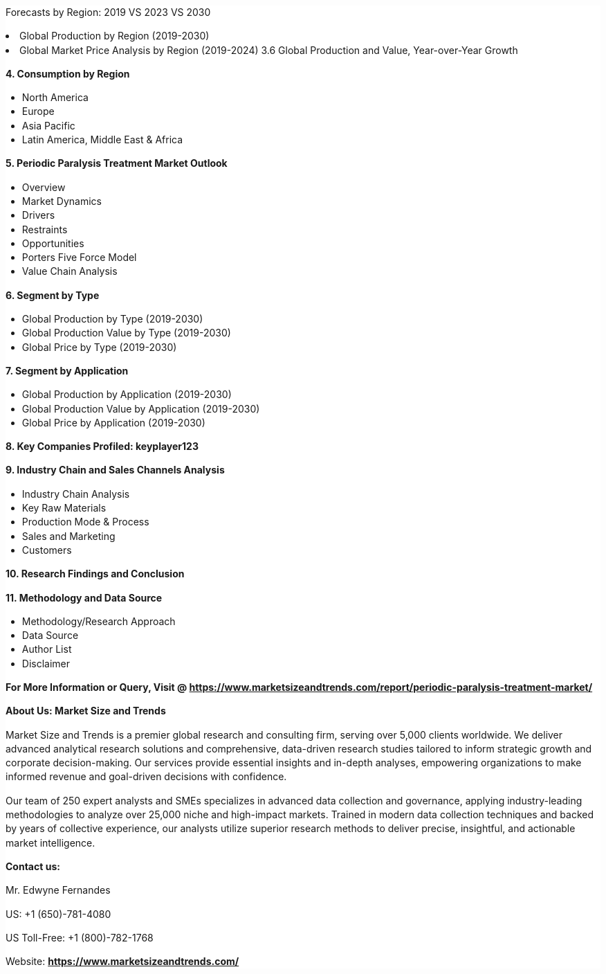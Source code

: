 Forecasts by Region: 2019 VS 2023 VS 2030</li><li>Global Production by Region (2019-2030)</li><li>Global Market Price Analysis by Region (2019-2024) 3.6 Global Production and Value, Year-over-Year Growth</li></ul><p><strong>4. Consumption by Region</strong></p><ul><li>North America</li><li>Europe</li><li>Asia Pacific</li><li>Latin America, Middle East &amp; Africa</li></ul><p><strong>5. Periodic Paralysis Treatment Market Outlook</strong></p><ul><li>Overview</li><li>Market Dynamics</li><li>Drivers</li><li>Restraints</li><li>Opportunities</li><li>Porters Five Force Model</li><li>Value Chain Analysis&nbsp;</li></ul><p><strong>6. Segment by Type</strong></p><ul><li>Global Production by Type (2019-2030)</li><li>Global Production Value by Type (2019-2030)</li><li>Global Price by Type (2019-2030)</li></ul><p><strong>7. Segment by Application</strong></p><ul><li>Global Production by Application (2019-2030)</li><li>Global Production Value by Application (2019-2030)</li><li>Global Price by Application (2019-2030)</li></ul><p><strong>8. Key Companies Profiled: keyplayer123</strong></p><p><strong>9. Industry Chain and Sales Channels Analysis</strong></p><ul><li>Industry Chain Analysis</li><li>Key Raw Materials</li><li>Production Mode &amp; Process</li><li>Sales and Marketing</li><li>Customers</li></ul><p><strong>10. Research Findings and Conclusion</strong></p><p><strong>11. Methodology and Data Source</strong></p><ul><li>Methodology/Research Approach</li><li>Data Source</li><li>Author List</li><li>Disclaimer</li></ul></p><p><strong>For More Information or Query, Visit @ <a href="https://www.marketsizeandtrends.com/report/periodic-paralysis-treatment-market/">https://www.marketsizeandtrends.com/report/periodic-paralysis-treatment-market/</a></strong></p><p><strong>About Us: Market Size and Trends</strong></p><p>Market Size and Trends is a premier global research and consulting firm, serving over 5,000 clients worldwide. We deliver advanced analytical research solutions and comprehensive, data-driven research studies tailored to inform strategic growth and corporate decision-making. Our services provide essential insights and in-depth analyses, empowering organizations to make informed revenue and goal-driven decisions with confidence.</p><p>Our team of 250 expert analysts and SMEs specializes in advanced data collection and governance, applying industry-leading methodologies to analyze over 25,000 niche and high-impact markets. Trained in modern data collection techniques and backed by years of collective experience, our analysts utilize superior research methods to deliver precise, insightful, and actionable market intelligence.</p><p><strong>Contact us:</strong></p><p>Mr. Edwyne Fernandes</p><p>US: +1 (650)-781-4080</p><p>US Toll-Free: +1 (800)-782-1768</p><p>Website: <strong><a href="https://www.marketsizeandtrends.com/">https://www.marketsizeandtrends.com/</a></strong></p>

